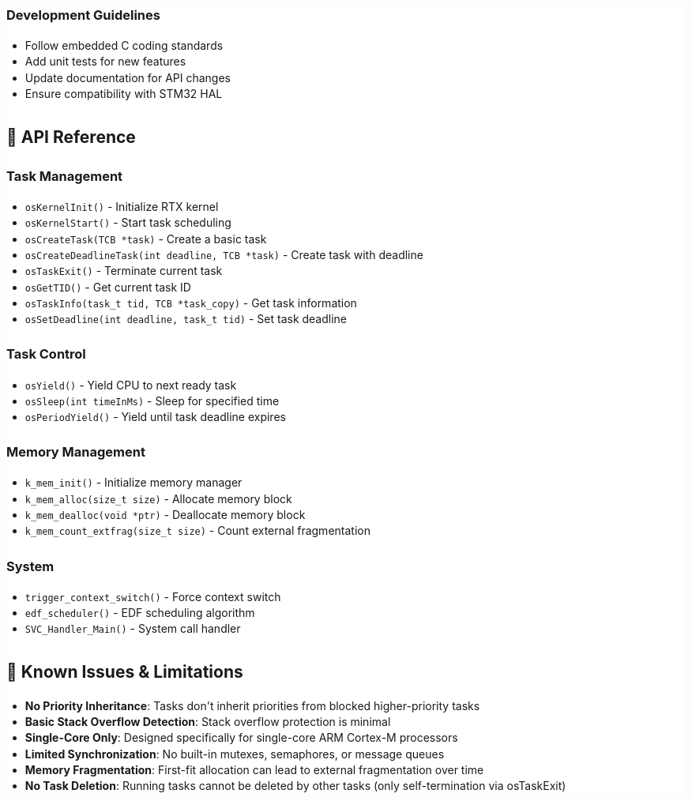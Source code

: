 ### Development Guidelines

- Follow embedded C coding standards
- Add unit tests for new features
- Update documentation for API changes
- Ensure compatibility with STM32 HAL

## 📝 API Reference

### Task Management
- `osKernelInit()` - Initialize RTX kernel
- `osKernelStart()` - Start task scheduling  
- `osCreateTask(TCB *task)` - Create a basic task
- `osCreateDeadlineTask(int deadline, TCB *task)` - Create task with deadline
- `osTaskExit()` - Terminate current task
- `osGetTID()` - Get current task ID
- `osTaskInfo(task_t tid, TCB *task_copy)` - Get task information
- `osSetDeadline(int deadline, task_t tid)` - Set task deadline

### Task Control
- `osYield()` - Yield CPU to next ready task
- `osSleep(int timeInMs)` - Sleep for specified time
- `osPeriodYield()` - Yield until task deadline expires

### Memory Management
- `k_mem_init()` - Initialize memory manager
- `k_mem_alloc(size_t size)` - Allocate memory block
- `k_mem_dealloc(void *ptr)` - Deallocate memory block
- `k_mem_count_extfrag(size_t size)` - Count external fragmentation

### System
- `trigger_context_switch()` - Force context switch
- `edf_scheduler()` - EDF scheduling algorithm
- `SVC_Handler_Main()` - System call handler

## 🐛 Known Issues & Limitations

- **No Priority Inheritance**: Tasks don't inherit priorities from blocked higher-priority tasks
- **Basic Stack Overflow Detection**: Stack overflow protection is minimal
- **Single-Core Only**: Designed specifically for single-core ARM Cortex-M processors
- **Limited Synchronization**: No built-in mutexes, semaphores, or message queues
- **Memory Fragmentation**: First-fit allocation can lead to external fragmentation over time
- **No Task Deletion**: Running tasks cannot be deleted by other tasks (only self-termination via osTaskExit)

